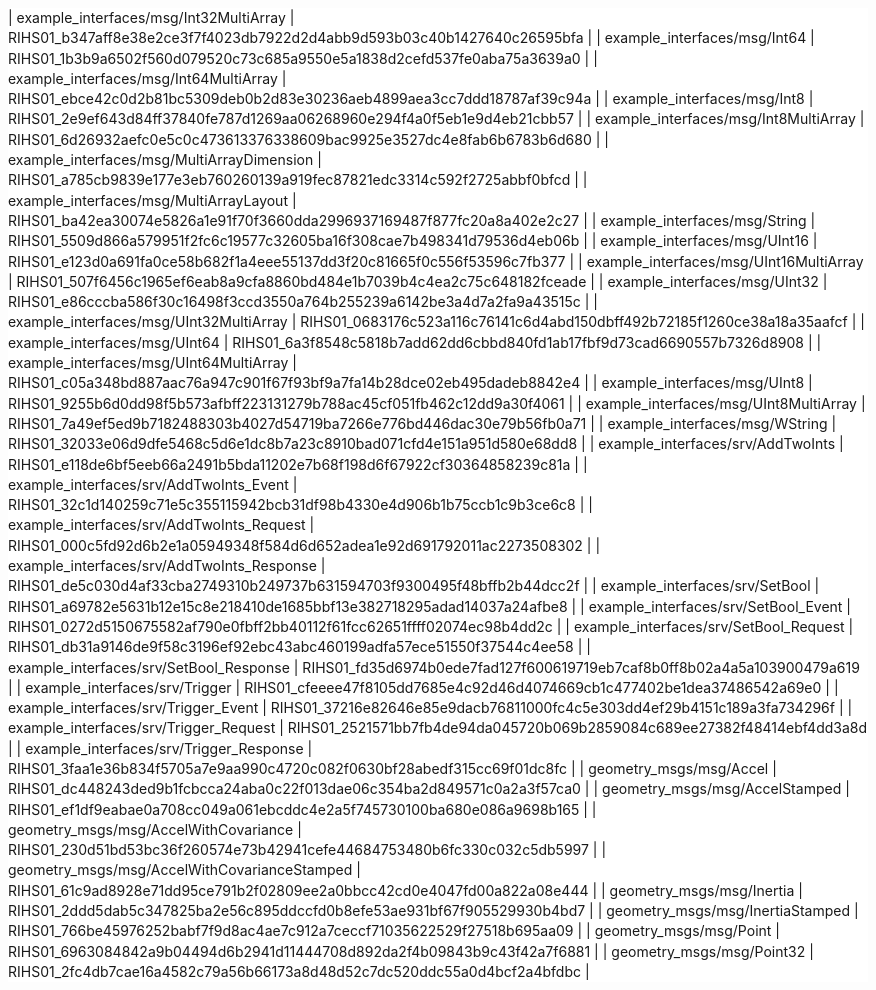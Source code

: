| example_interfaces/msg/Int32MultiArray                          | RIHS01_b347aff8e38e2ce3f7f4023db7922d2d4abb9d593b03c40b1427640c26595bfa |
| example_interfaces/msg/Int64                                    | RIHS01_1b3b9a6502f560d079520c73c685a9550e5a1838d2cefd537fe0aba75a3639a0 |
| example_interfaces/msg/Int64MultiArray                          | RIHS01_ebce42c0d2b81bc5309deb0b2d83e30236aeb4899aea3cc7ddd18787af39c94a |
| example_interfaces/msg/Int8                                     | RIHS01_2e9ef643d84ff37840fe787d1269aa06268960e294f4a0f5eb1e9d4eb21cbb57 |
| example_interfaces/msg/Int8MultiArray                           | RIHS01_6d26932aefc0e5c0c473613376338609bac9925e3527dc4e8fab6b6783b6d680 |
| example_interfaces/msg/MultiArrayDimension                      | RIHS01_a785cb9839e177e3eb760260139a919fec87821edc3314c592f2725abbf0bfcd |
| example_interfaces/msg/MultiArrayLayout                         | RIHS01_ba42ea30074e5826a1e91f70f3660dda2996937169487f877fc20a8a402e2c27 |
| example_interfaces/msg/String                                   | RIHS01_5509d866a579951f2fc6c19577c32605ba16f308cae7b498341d79536d4eb06b |
| example_interfaces/msg/UInt16                                   | RIHS01_e123d0a691fa0ce58b682f1a4eee55137dd3f20c81665f0c556f53596c7fb377 |
| example_interfaces/msg/UInt16MultiArray                         | RIHS01_507f6456c1965ef6eab8a9cfa8860bd484e1b7039b4c4ea2c75c648182fceade |
| example_interfaces/msg/UInt32                                   | RIHS01_e86cccba586f30c16498f3ccd3550a764b255239a6142be3a4d7a2fa9a43515c |
| example_interfaces/msg/UInt32MultiArray                         | RIHS01_0683176c523a116c76141c6d4abd150dbff492b72185f1260ce38a18a35aafcf |
| example_interfaces/msg/UInt64                                   | RIHS01_6a3f8548c5818b7add62dd6cbbd840fd1ab17fbf9d73cad6690557b7326d8908 |
| example_interfaces/msg/UInt64MultiArray                         | RIHS01_c05a348bd887aac76a947c901f67f93bf9a7fa14b28dce02eb495dadeb8842e4 |
| example_interfaces/msg/UInt8                                    | RIHS01_9255b6d0dd98f5b573afbff223131279b788ac45cf051fb462c12dd9a30f4061 |
| example_interfaces/msg/UInt8MultiArray                          | RIHS01_7a49ef5ed9b7182488303b4027d54719ba7266e776bd446dac30e79b56fb0a71 |
| example_interfaces/msg/WString                                  | RIHS01_32033e06d9dfe5468c5d6e1dc8b7a23c8910bad071cfd4e151a951d580e68dd8 |
| example_interfaces/srv/AddTwoInts                               | RIHS01_e118de6bf5eeb66a2491b5bda11202e7b68f198d6f67922cf30364858239c81a |
| example_interfaces/srv/AddTwoInts_Event                         | RIHS01_32c1d140259c71e5c355115942bcb31df98b4330e4d906b1b75ccb1c9b3ce6c8 |
| example_interfaces/srv/AddTwoInts_Request                       | RIHS01_000c5fd92d6b2e1a05949348f584d6d652adea1e92d691792011ac2273508302 |
| example_interfaces/srv/AddTwoInts_Response                      | RIHS01_de5c030d4af33cba2749310b249737b631594703f9300495f48bffb2b44dcc2f |
| example_interfaces/srv/SetBool                                  | RIHS01_a69782e5631b12e15c8e218410de1685bbf13e382718295adad14037a24afbe8 |
| example_interfaces/srv/SetBool_Event                            | RIHS01_0272d5150675582af790e0fbff2bb40112f61fcc62651ffff02074ec98b4dd2c |
| example_interfaces/srv/SetBool_Request                          | RIHS01_db31a9146de9f58c3196ef92ebc43abc460199adfa57ece51550f37544c4ee58 |
| example_interfaces/srv/SetBool_Response                         | RIHS01_fd35d6974b0ede7fad127f600619719eb7caf8b0ff8b02a4a5a103900479a619 |
| example_interfaces/srv/Trigger                                  | RIHS01_cfeeee47f8105dd7685e4c92d46d4074669cb1c477402be1dea37486542a69e0 |
| example_interfaces/srv/Trigger_Event                            | RIHS01_37216e82646e85e9dacb76811000fc4c5e303dd4ef29b4151c189a3fa734296f |
| example_interfaces/srv/Trigger_Request                          | RIHS01_2521571bb7fb4de94da045720b069b2859084c689ee27382f48414ebf4dd3a8d |
| example_interfaces/srv/Trigger_Response                         | RIHS01_3faa1e36b834f5705a7e9aa990c4720c082f0630bf28abedf315cc69f01dc8fc |
| geometry_msgs/msg/Accel                                         | RIHS01_dc448243ded9b1fcbcca24aba0c22f013dae06c354ba2d849571c0a2a3f57ca0 |
| geometry_msgs/msg/AccelStamped                                  | RIHS01_ef1df9eabae0a708cc049a061ebcddc4e2a5f745730100ba680e086a9698b165 |
| geometry_msgs/msg/AccelWithCovariance                           | RIHS01_230d51bd53bc36f260574e73b42941cefe44684753480b6fc330c032c5db5997 |
| geometry_msgs/msg/AccelWithCovarianceStamped                    | RIHS01_61c9ad8928e71dd95ce791b2f02809ee2a0bbcc42cd0e4047fd00a822a08e444 |
| geometry_msgs/msg/Inertia                                       | RIHS01_2ddd5dab5c347825ba2e56c895ddccfd0b8efe53ae931bf67f905529930b4bd7 |
| geometry_msgs/msg/InertiaStamped                                | RIHS01_766be45976252babf7f9d8ac4ae7c912a7ceccf71035622529f27518b695aa09 |
| geometry_msgs/msg/Point                                         | RIHS01_6963084842a9b04494d6b2941d11444708d892da2f4b09843b9c43f42a7f6881 |
| geometry_msgs/msg/Point32                                       | RIHS01_2fc4db7cae16a4582c79a56b66173a8d48d52c7dc520ddc55a0d4bcf2a4bfdbc |
